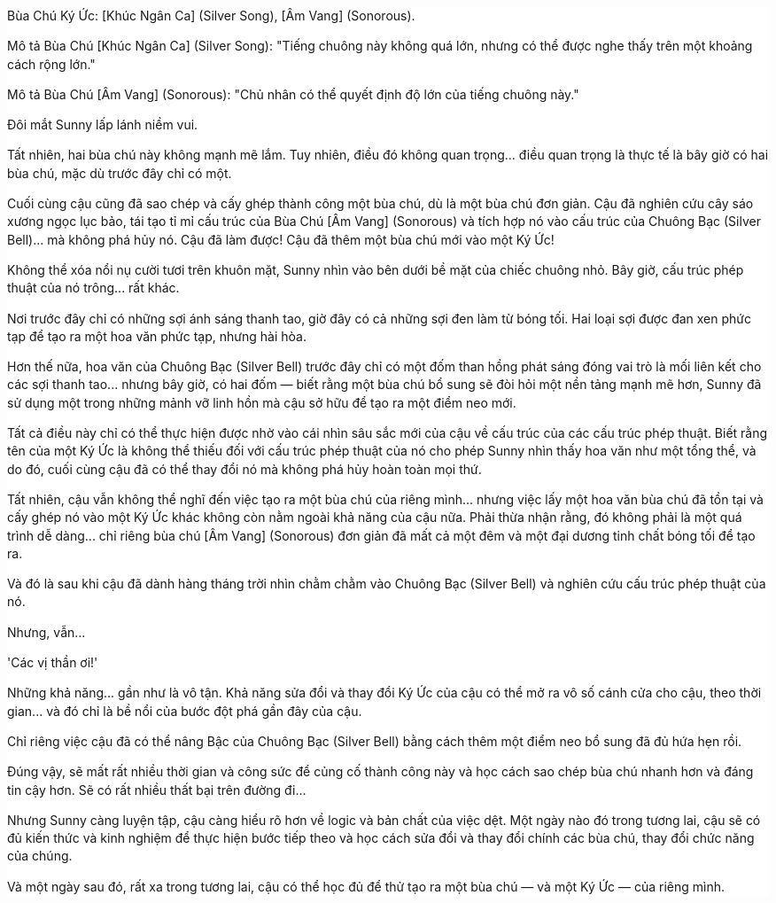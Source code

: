 Bùa Chú Ký Ức: [Khúc Ngân Ca] (Silver Song), [Âm Vang] (Sonorous).

Mô tả Bùa Chú [Khúc Ngân Ca] (Silver Song): "Tiếng chuông này không quá lớn, nhưng có thể được nghe thấy trên một khoảng cách rộng lớn."

Mô tả Bùa Chú [Âm Vang] (Sonorous): "Chủ nhân có thể quyết định độ lớn của tiếng chuông này."

Đôi mắt Sunny lấp lánh niềm vui.

Tất nhiên, hai bùa chú này không mạnh mẽ lắm. Tuy nhiên, điều đó không quan trọng... điều quan trọng là thực tế là bây giờ có hai bùa chú, mặc dù trước đây chỉ có một.

Cuối cùng cậu cũng đã sao chép và cấy ghép thành công một bùa chú, dù là một bùa chú đơn giản. Cậu đã nghiên cứu cây sáo xương ngọc lục bảo, tái tạo tỉ mỉ cấu trúc của Bùa Chú [Âm Vang] (Sonorous) và tích hợp nó vào cấu trúc của Chuông Bạc (Silver Bell)... mà không phá hủy nó. Cậu đã làm được! Cậu đã thêm một bùa chú mới vào một Ký Ức!

Không thể xóa nổi nụ cười tươi trên khuôn mặt, Sunny nhìn vào bên dưới bề mặt của chiếc chuông nhỏ. Bây giờ, cấu trúc phép thuật của nó trông... rất khác.

Nơi trước đây chỉ có những sợi ánh sáng thanh tao, giờ đây có cả những sợi đen làm từ bóng tối. Hai loại sợi được đan xen phức tạp để tạo ra một hoa văn phức tạp, nhưng hài hòa.

Hơn thế nữa, hoa văn của Chuông Bạc (Silver Bell) trước đây chỉ có một đốm than hồng phát sáng đóng vai trò là mối liên kết cho các sợi thanh tao... nhưng bây giờ, có hai đốm — biết rằng một bùa chú bổ sung sẽ đòi hỏi một nền tảng mạnh mẽ hơn, Sunny đã sử dụng một trong những mảnh vỡ linh hồn mà cậu sở hữu để tạo ra một điểm neo mới.

Tất cả điều này chỉ có thể thực hiện được nhờ vào cái nhìn sâu sắc mới của cậu về cấu trúc của các cấu trúc phép thuật. Biết rằng tên của một Ký Ức là không thể thiếu đối với cấu trúc phép thuật của nó cho phép Sunny nhìn thấy hoa văn như một tổng thể, và do đó, cuối cùng cậu đã có thể thay đổi nó mà không phá hủy hoàn toàn mọi thứ.

Tất nhiên, cậu vẫn không thể nghĩ đến việc tạo ra một bùa chú của riêng mình... nhưng việc lấy một hoa văn bùa chú đã tồn tại và cấy ghép nó vào một Ký Ức khác không còn nằm ngoài khả năng của cậu nữa. Phải thừa nhận rằng, đó không phải là một quá trình dễ dàng... chỉ riêng bùa chú [Âm Vang] (Sonorous) đơn giản đã mất cả một đêm và một đại dương tinh chất bóng tối để tạo ra.

Và đó là sau khi cậu đã dành hàng tháng trời nhìn chằm chằm vào Chuông Bạc (Silver Bell) và nghiên cứu cấu trúc phép thuật của nó.

Nhưng, vẫn...

'Các vị thần ơi!'

Những khả năng... gần như là vô tận. Khả năng sửa đổi và thay đổi Ký Ức của cậu có thể mở ra vô số cánh cửa cho cậu, theo thời gian... và đó chỉ là bề nổi của bước đột phá gần đây của cậu.

Chỉ riêng việc cậu đã có thể nâng Bậc của Chuông Bạc (Silver Bell) bằng cách thêm một điểm neo bổ sung đã đủ hứa hẹn rồi.

Đúng vậy, sẽ mất rất nhiều thời gian và công sức để củng cố thành công này và học cách sao chép bùa chú nhanh hơn và đáng tin cậy hơn. Sẽ có rất nhiều thất bại trên đường đi...

Nhưng Sunny càng luyện tập, cậu càng hiểu rõ hơn về logic và bản chất của việc dệt. Một ngày nào đó trong tương lai, cậu sẽ có đủ kiến thức và kinh nghiệm để thực hiện bước tiếp theo và học cách sửa đổi và thay đổi chính các bùa chú, thay đổi chức năng của chúng.

Và một ngày sau đó, rất xa trong tương lai, cậu có thể học đủ để thử tạo ra một bùa chú — và một Ký Ức — của riêng mình.
